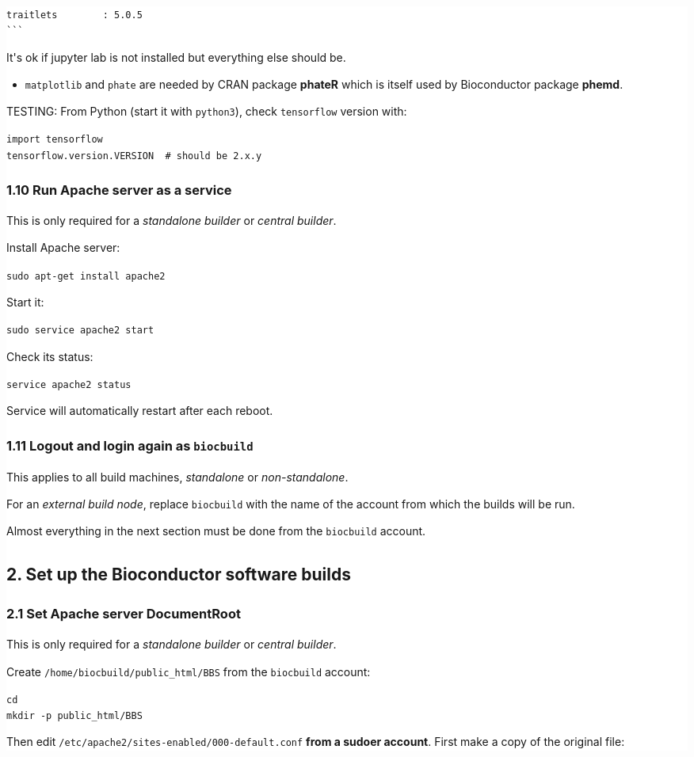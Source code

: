     traitlets        : 5.0.5
    ```
  It's ok if jupyter lab is not installed but everything else should be.

- `matplotlib` and `phate` are needed by CRAN package **phateR** which is
  itself used by Bioconductor package **phemd**.

TESTING: From Python (start it with `python3`), check `tensorflow` version
with:

    import tensorflow
    tensorflow.version.VERSION  # should be 2.x.y


### 1.10 Run Apache server as a service

This is only required for a _standalone builder_ or _central builder_.

Install Apache server:

    sudo apt-get install apache2

Start it:

    sudo service apache2 start

Check its status:

    service apache2 status

Service will automatically restart after each reboot.


### 1.11 Logout and login again as `biocbuild`

This applies to all build machines, _standalone_ or _non-standalone_.

For an _external build node_, replace `biocbuild` with the name of the
account from which the builds will be run.

Almost everything in the next section must be done from the `biocbuild`
account.



## 2. Set up the Bioconductor software builds


### 2.1 Set Apache server DocumentRoot

This is only required for a _standalone builder_ or _central builder_.

Create `/home/biocbuild/public_html/BBS` from the `biocbuild` account:

    cd
    mkdir -p public_html/BBS

Then edit `/etc/apache2/sites-enabled/000-default.conf` **from a sudoer
account**. First make a copy of the original file:
